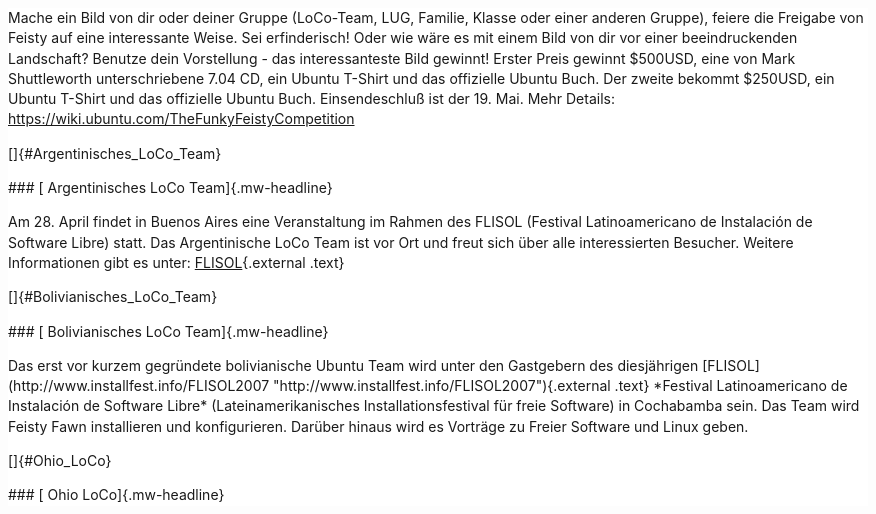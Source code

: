 Mache ein Bild von dir oder deiner Gruppe (LoCo-Team, LUG, Familie,
Klasse oder einer anderen Gruppe), feiere die Freigabe von Feisty auf
eine interessante Weise. Sei erfinderisch! Oder wie wäre es mit einem
Bild von dir vor einer beeindruckenden Landschaft? Benutze dein
Vorstellung - das interessanteste Bild gewinnt! Erster Preis gewinnt
\$500USD, eine von Mark Shuttleworth unterschriebene 7.04 CD, ein Ubuntu
T-Shirt und das offizielle Ubuntu Buch. Der zweite bekommt \$250USD, ein
Ubuntu T-Shirt und das offizielle Ubuntu Buch. Einsendeschluß ist der
19. Mai. Mehr Details:
<https://wiki.ubuntu.com/TheFunkyFeistyCompetition>

</div>

</p>
[]{#Argentinisches_LoCo_Team}

</p>
### [ Argentinisches LoCo Team]{.mw-headline}

</p>
<div align="left">

Am 28. April findet in Buenos Aires eine Veranstaltung im Rahmen des
FLISOL (Festival Latinoamericano de Instalación de Software Libre)
statt. Das Argentinische LoCo Team ist vor Ort und freut sich über alle
interessierten Besucher. Weitere Informationen gibt es unter:
[FLISOL](http://www.installfest.info/FLISOL2007/Argentina/CapitalFederal "http://www.installfest.info/FLISOL2007/Argentina/CapitalFederal"){.external
.text}

</div>

</p>
[]{#Bolivianisches_LoCo_Team}

</p>
### [ Bolivianisches LoCo Team]{.mw-headline}

</p>
Das erst vor kurzem gegründete bolivianische Ubuntu Team wird unter den
Gastgebern des diesjährigen
[FLISOL](http://www.installfest.info/FLISOL2007 "http://www.installfest.info/FLISOL2007"){.external
.text} *Festival Latinoamericano de Instalación de Software Libre*
(Lateinamerikanisches Installationsfestival für freie Software) in
Cochabamba sein. Das Team wird Feisty Fawn installieren und
konfigurieren. Darüber hinaus wird es Vorträge zu Freier Software und
Linux geben.

</p>
[]{#Ohio_LoCo}

</p>
### [ Ohio LoCo]{.mw-headline}
